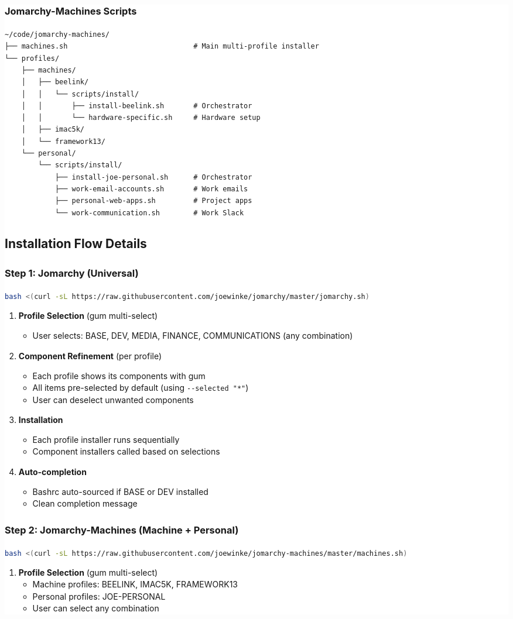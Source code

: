 ### Jomarchy-Machines Scripts

```
~/code/jomarchy-machines/
├── machines.sh                              # Main multi-profile installer
└── profiles/
    ├── machines/
    │   ├── beelink/
    │   │   └── scripts/install/
    │   │       ├── install-beelink.sh       # Orchestrator
    │   │       └── hardware-specific.sh     # Hardware setup
    │   ├── imac5k/
    │   └── framework13/
    └── personal/
        └── scripts/install/
            ├── install-joe-personal.sh      # Orchestrator
            ├── work-email-accounts.sh       # Work emails
            ├── personal-web-apps.sh         # Project apps
            └── work-communication.sh        # Work Slack
```

## Installation Flow Details

### Step 1: Jomarchy (Universal)

```bash
bash <(curl -sL https://raw.githubusercontent.com/joewinke/jomarchy/master/jomarchy.sh)
```

1. **Profile Selection** (gum multi-select)
   - User selects: BASE, DEV, MEDIA, FINANCE, COMMUNICATIONS (any combination)

2. **Component Refinement** (per profile)
   - Each profile shows its components with gum
   - All items pre-selected by default (using `--selected "*"`)
   - User can deselect unwanted components

3. **Installation**
   - Each profile installer runs sequentially
   - Component installers called based on selections

4. **Auto-completion**
   - Bashrc auto-sourced if BASE or DEV installed
   - Clean completion message

### Step 2: Jomarchy-Machines (Machine + Personal)

```bash
bash <(curl -sL https://raw.githubusercontent.com/joewinke/jomarchy-machines/master/machines.sh)
```

1. **Profile Selection** (gum multi-select)
   - Machine profiles: BEELINK, IMAC5K, FRAMEWORK13
   - Personal profiles: JOE-PERSONAL
   - User can select any combination
